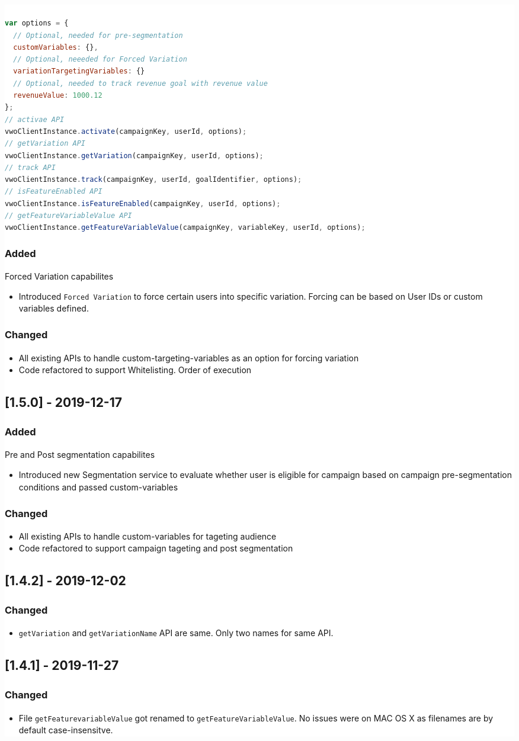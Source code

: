 ```js

var options = {
  // Optional, needed for pre-segmentation
  customVariables: {},
  // Optional, neeeded for Forced Variation
  variationTargetingVariables: {}
  // Optional, needed to track revenue goal with revenue value
  revenueValue: 1000.12
};
// activae API
vwoClientInstance.activate(campaignKey, userId, options);
// getVariation API
vwoClientInstance.getVariation(campaignKey, userId, options);
// track API
vwoClientInstance.track(campaignKey, userId, goalIdentifier, options);
// isFeatureEnabled API
vwoClientInstance.isFeatureEnabled(campaignKey, userId, options);
// getFeatureVariableValue API
vwoClientInstance.getFeatureVariableValue(campaignKey, variableKey, userId, options);
```
### Added
Forced Variation capabilites
- Introduced `Forced Variation` to force certain users into specific variation. Forcing can be based on User IDs or custom variables defined.
### Changed
- All existing APIs to handle custom-targeting-variables as an option for forcing variation
- Code refactored to support Whitelisting. Order of execution


## [1.5.0] - 2019-12-17
### Added
Pre and Post segmentation capabilites
- Introduced new Segmentation service to evaluate whether user is eligible for campaign based on campaign pre-segmentation conditions and passed custom-variables
### Changed
- All existing APIs to handle custom-variables for tageting audience
- Code refactored to support campaign tageting and post segmentation


## [1.4.2] - 2019-12-02
### Changed
- `getVariation` and `getVariationName` API are same. Only two names for same API.


## [1.4.1] - 2019-11-27
### Changed
- File `getFeaturevariableValue` got renamed to `getFeatureVariableValue`. No issues were on MAC OS X as filenames are by default case-insensitve.
